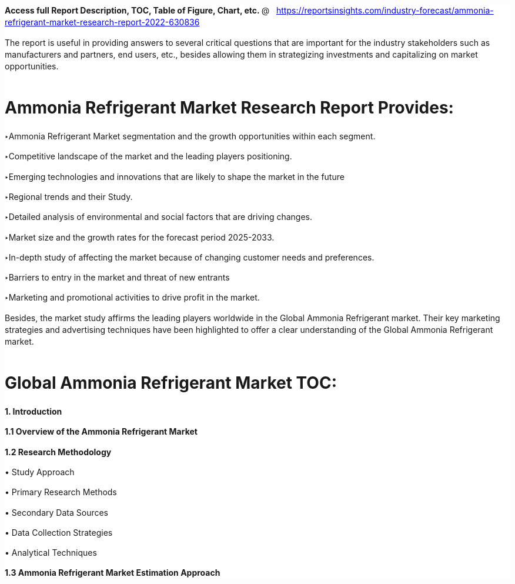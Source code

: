 </ol>
<strong>Access full Report Description, TOC, Table of Figure, Chart, etc. </strong>@   <a href=https://reportsinsights.com/industry-forecast/ammonia-refrigerant-market-research-report-2022-630836 style=color:#0000ff;>https://reportsinsights.com/industry-forecast/ammonia-refrigerant-market-research-report-2022-630836</a>

The report is useful in providing answers to several critical questions that are important for the industry stakeholders such as manufacturers and partners, end users, etc., besides allowing them in strategizing investments and capitalizing on market opportunities.

# <strong>Ammonia Refrigerant Market Research Report Provides:</strong>

<strong>‣</strong>Ammonia Refrigerant Market segmentation and the growth opportunities within each segment.

<strong>‣</strong>Competitive landscape of the market and the leading players positioning.

<strong>‣</strong>Emerging technologies and innovations that are likely to shape the market in the future

<strong>‣</strong>Regional trends and their Study.

<strong>‣</strong>Detailed analysis of environmental and social factors that are driving changes.

<strong>‣</strong>Market size and the growth rates for the forecast period 2025-2033.

<strong>‣</strong>In-depth study of affecting the market because of changing customer needs and preferences.

<strong>‣</strong>Barriers to entry in the market and threat of new entrants

<strong>‣</strong>Marketing and promotional activities to drive profit in the market.

Besides, the market study affirms the leading players worldwide in the Global Ammonia Refrigerant market. Their key marketing strategies and advertising techniques have been highlighted to offer a clear understanding of the Global Ammonia Refrigerant market.

# <strong>Global Ammonia Refrigerant Market TOC:</strong>

<strong>1. Introduction</strong>

<strong>1.1 Overview of the Ammonia Refrigerant Market</strong>

<strong>1.2 Research Methodology</strong>

• Study Approach

• Primary Research Methods

• Secondary Data Sources

• Data Collection Strategies

• Analytical Techniques

<strong>1.3 Ammonia Refrigerant Market Estimation Approach</strong>

